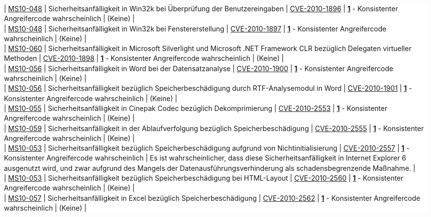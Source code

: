 | [MS10-048](http://go.microsoft.com/fwlink/?linkid=194552) | Sicherheitsanfälligkeit in Win32k bei Überprüfung der Benutzereingaben                                                    | [CVE-2010-1896](http://www.cve.mitre.org/cgi-bin/cvename.cgi?name=cve-2010-1896) | [**1**](http://technet.microsoft.com/de-de/security/cc998259.aspx) - Konsistenter Angreifercode wahrscheinlich       | (Keine)                                                                                                                                                                                              |  
| [MS10-048](http://go.microsoft.com/fwlink/?linkid=194552) | Sicherheitsanfälligkeit in Win32k bei Fenstererstellung                                                                   | [CVE-2010-1897](http://www.cve.mitre.org/cgi-bin/cvename.cgi?name=cve-2010-1897) | [**1**](http://technet.microsoft.com/de-de/security/cc998259.aspx) - Konsistenter Angreifercode wahrscheinlich       | (Keine)                                                                                                                                                                                              |  
| [MS10-060](http://go.microsoft.com/fwlink/?linkid=179830) | Sicherheitsanfälligkeit in Microsoft Silverlight und Microsoft .NET Framework CLR bezüglich Delegaten virtueller Methoden | [CVE-2010-1898](http://www.cve.mitre.org/cgi-bin/cvename.cgi?name=cve-2010-1898) | [**1**](http://technet.microsoft.com/de-de/security/cc998259.aspx) - Konsistenter Angreifercode wahrscheinlich       | (Keine)                                                                                                                                                                                              |  
| [MS10-056](http://go.microsoft.com/fwlink/?linkid=196938) | Sicherheitsanfälligkeit in Word bei der Datensatzanalyse                                                                  | [CVE-2010-1900](http://www.cve.mitre.org/cgi-bin/cvename.cgi?name=cve-2010-1900) | [**1**](http://technet.microsoft.com/de-de/security/cc998259.aspx) - Konsistenter Angreifercode wahrscheinlich       | (Keine)                                                                                                                                                                                              |  
| [MS10-056](http://go.microsoft.com/fwlink/?linkid=196938) | Sicherheitsanfälligkeit bezüglich Speicherbeschädigung durch RTF-Analysemodul in Word                                     | [CVE-2010-1901](http://www.cve.mitre.org/cgi-bin/cvename.cgi?name=cve-2010-1901) | [**1**](http://technet.microsoft.com/de-de/security/cc998259.aspx) - Konsistenter Angreifercode wahrscheinlich       | (Keine)                                                                                                                                                                                              |  
| [MS10-055](http://go.microsoft.com/fwlink/?linkid=194906) | Sicherheitsanfälligkeit in Cinepak Codec bezüglich Dekomprimierung                                                        | [CVE-2010-2553](http://www.cve.mitre.org/cgi-bin/cvename.cgi?name=cve-2010-2553) | [**1**](http://technet.microsoft.com/de-de/security/cc998259.aspx) - Konsistenter Angreifercode wahrscheinlich       | (Keine)                                                                                                                                                                                              |  
| [MS10-059](http://go.microsoft.com/fwlink/?linkid=196444) | Sicherheitsanfälligkeit in der Ablaufverfolgung bezüglich Speicherbeschädigung                                            | [CVE-2010-2555](http://www.cve.mitre.org/cgi-bin/cvename.cgi?name=cve-2010-2555) | [**1**](http://technet.microsoft.com/de-de/security/cc998259.aspx) - Konsistenter Angreifercode wahrscheinlich       | (Keine)                                                                                                                                                                                              |  
| [MS10-053](http://go.microsoft.com/fwlink/?linkid=196549) | Sicherheitsanfälligkeit bezüglich Speicherbeschädigung aufgrund von Nichtinitialisierung                                  | [CVE-2010-2557](http://www.cve.mitre.org/cgi-bin/cvename.cgi?name=cve-2010-2557) | [**1**](http://technet.microsoft.com/de-de/security/cc998259.aspx) - Konsistenter Angreifercode wahrscheinlich       | Es ist wahrscheinlicher, dass diese Sicherheitsanfälligkeit in Internet Explorer 6 ausgenutzt wird, und zwar aufgrund des Mangels der Datenausführungsverhinderung als schadensbegrenzende Maßnahme. |  
| [MS10-053](http://go.microsoft.com/fwlink/?linkid=196549) | Sicherheitsanfälligkeit bezüglich Speicherbeschädigung bei HTML-Layout                                                    | [CVE-2010-2560](http://www.cve.mitre.org/cgi-bin/cvename.cgi?name=cve-2010-2560) | [**1**](http://technet.microsoft.com/de-de/security/cc998259.aspx) - Konsistenter Angreifercode wahrscheinlich       | (Keine)                                                                                                                                                                                              |  
| [MS10-057](http://go.microsoft.com/fwlink/?linkid=196275) | Sicherheitsanfälligkeit in Excel bezüglich Speicherbeschädigung                                                           | [CVE-2010-2562](http://www.cve.mitre.org/cgi-bin/cvename.cgi?name=cve-2010-2562) | [**1**](http://technet.microsoft.com/de-de/security/cc998259.aspx) - Konsistenter Angreifercode wahrscheinlich       | (Keine)                                                                                                                                                                                              |  